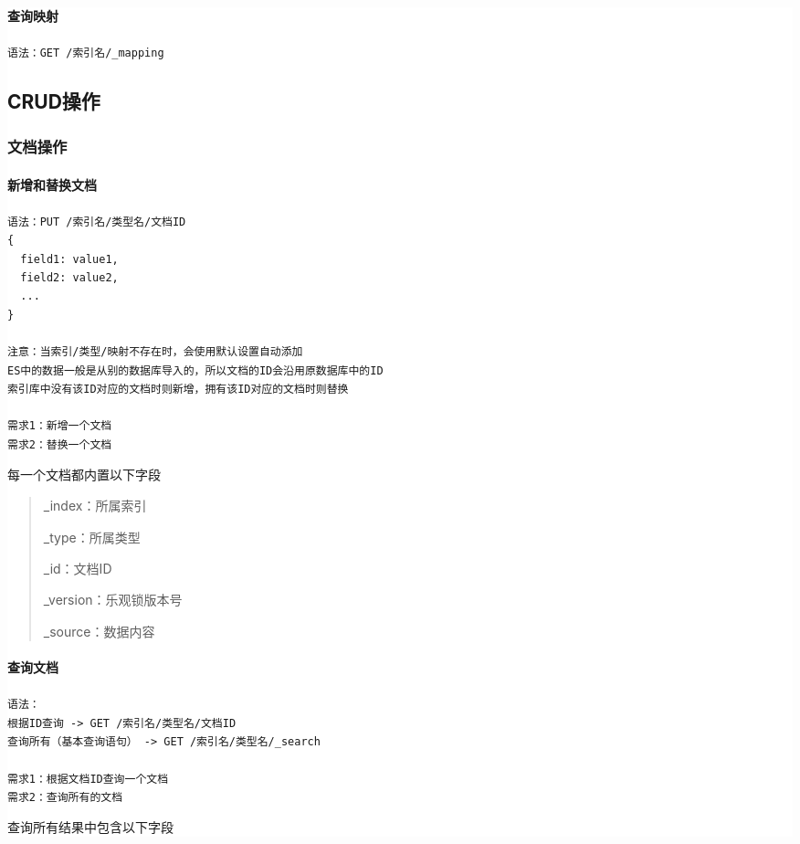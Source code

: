 #### 查询映射

```
语法：GET /索引名/_mapping
```



## CRUD操作

### 文档操作

#### 新增和替换文档

```
语法：PUT /索引名/类型名/文档ID
{
  field1: value1,
  field2: value2,
  ...
}

注意：当索引/类型/映射不存在时，会使用默认设置自动添加
ES中的数据一般是从别的数据库导入的，所以文档的ID会沿用原数据库中的ID
索引库中没有该ID对应的文档时则新增，拥有该ID对应的文档时则替换

需求1：新增一个文档
需求2：替换一个文档
```

每一个文档都内置以下字段

>_index：所属索引
>
>_type：所属类型
>
>_id：文档ID
>
>_version：乐观锁版本号
>
>_source：数据内容

#### 查询文档

```
语法：
根据ID查询 -> GET /索引名/类型名/文档ID
查询所有（基本查询语句） -> GET /索引名/类型名/_search

需求1：根据文档ID查询一个文档
需求2：查询所有的文档 
```

查询所有结果中包含以下字段
